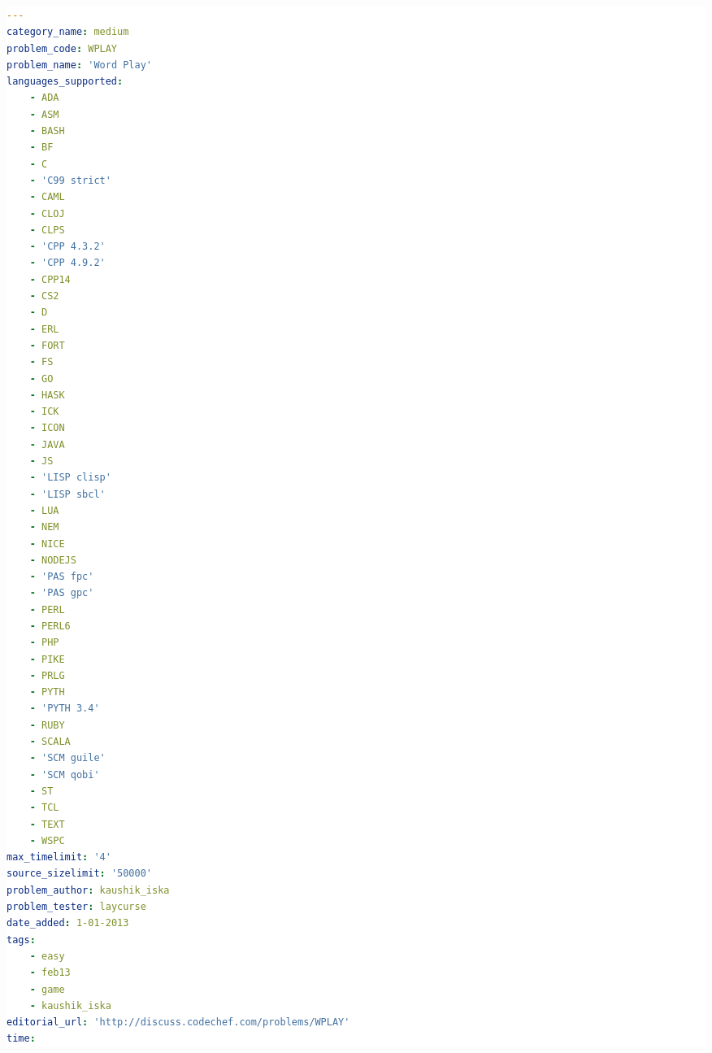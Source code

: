 ```yaml
---
category_name: medium
problem_code: WPLAY
problem_name: 'Word Play'
languages_supported:
    - ADA
    - ASM
    - BASH
    - BF
    - C
    - 'C99 strict'
    - CAML
    - CLOJ
    - CLPS
    - 'CPP 4.3.2'
    - 'CPP 4.9.2'
    - CPP14
    - CS2
    - D
    - ERL
    - FORT
    - FS
    - GO
    - HASK
    - ICK
    - ICON
    - JAVA
    - JS
    - 'LISP clisp'
    - 'LISP sbcl'
    - LUA
    - NEM
    - NICE
    - NODEJS
    - 'PAS fpc'
    - 'PAS gpc'
    - PERL
    - PERL6
    - PHP
    - PIKE
    - PRLG
    - PYTH
    - 'PYTH 3.4'
    - RUBY
    - SCALA
    - 'SCM guile'
    - 'SCM qobi'
    - ST
    - TCL
    - TEXT
    - WSPC
max_timelimit: '4'
source_sizelimit: '50000'
problem_author: kaushik_iska
problem_tester: laycurse
date_added: 1-01-2013
tags:
    - easy
    - feb13
    - game
    - kaushik_iska
editorial_url: 'http://discuss.codechef.com/problems/WPLAY'
time:
```
